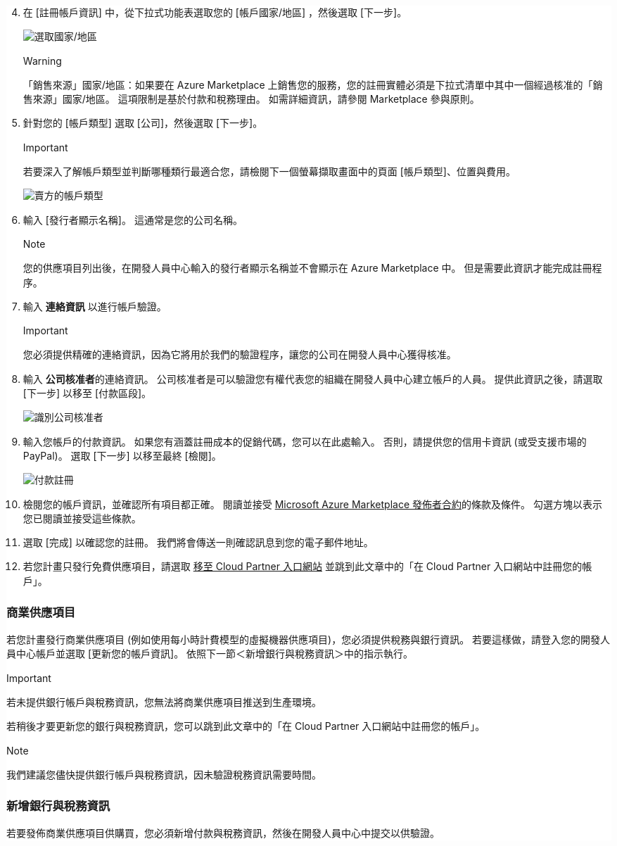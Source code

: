 4. 在 [註冊帳戶資訊] 中，從下拉式功能表選取您的 [帳戶國家/地區] ，然後選取 [下一步]。

   ![選取國家/地區](./media/cloud-partner-portal-create-dev-center-registration/imgRegisterCo_04.png)

    >[!WARNING]
    >「銷售來源」國家/地區：如果要在 Azure Marketplace 上銷售您的服務，您的註冊實體必須是下拉式清單中其中一個經過核准的「銷售來源」國家/地區。 這項限制是基於付款和稅務理由。 如需詳細資訊，請參閱 Marketplace 參與原則。

5. 針對您的 [帳戶類型] 選取 [公司]，然後選取 [下一步]。

    >[!IMPORTANT]
    >若要深入了解帳戶類型並判斷哪種類行最適合您，請檢閱下一個螢幕擷取畫面中的頁面 [帳戶類型]、位置與費用。

    ![賣方的帳戶類型](./media/cloud-partner-portal-create-dev-center-registration/imgRegisterCo_05.png)

6. 輸入 [發行者顯示名稱]。 這通常是您的公司名稱。

    >[!NOTE]
    >您的供應項目列出後，在開發人員中心輸入的發行者顯示名稱並不會顯示在 Azure Marketplace 中。 但是需要此資訊才能完成註冊程序。

7. 輸入 **連絡資訊** 以進行帳戶驗證。

    >[!IMPORTANT]
    >您必須提供精確的連絡資訊，因為它將用於我們的驗證程序，讓您的公司在開發人員中心獲得核准。

8. 輸入 **公司核准者**的連絡資訊。 公司核准者是可以驗證您有權代表您的組織在開發人員中心建立帳戶的人員。 提供此資訊之後，請選取 [下一步] 以移至 [付款區段]。

    ![識別公司核准者](./media/cloud-partner-portal-create-dev-center-registration/imgRegisterCo_08.png)

9. 輸入您帳戶的付款資訊。 如果您有涵蓋註冊成本的促銷代碼，您可以在此處輸入。 否則，請提供您的信用卡資訊 (或受支援市場的 PayPal)。 選取 [下一步] 以移至最終 [檢閱]。

   ![付款註冊](./media/cloud-partner-portal-create-dev-center-registration/imgRegisterCo_09.png)

10. 檢閱您的帳戶資訊，並確認所有項目都正確。 閱讀並接受 [Microsoft Azure Marketplace 發佈者合約](https://go.microsoft.com/fwlink/?LinkID=699560)的條款及條件。 勾選方塊以表示您已閱讀並接受這些條款。

11. 選取 [完成] 以確認您的註冊。 我們將會傳送一則確認訊息到您的電子郵件地址。

12. 若您計畫只發行免費供應項目，請選取 [移至 Cloud Partner 入口網站](https://cloudpartner.azure.com/) 並跳到此文章中的「在 Cloud Partner 入口網站中註冊您的帳戶」。

### <a name="commercial-offers"></a>商業供應項目

若您計畫發行商業供應項目 (例如使用每小時計費模型的虛擬機器供應項目)，您必須提供稅務與銀行資訊。 若要這樣做，請登入您的開發人員中心帳戶並選取 [更新您的帳戶資訊]。 依照下一節＜新增銀行與稅務資訊＞中的指示執行。

>[!IMPORTANT]
>若未提供銀行帳戶與稅務資訊，您無法將商業供應項目推送到生產環境。

若稍後才要更新您的銀行與稅務資訊，您可以跳到此文章中的「在 Cloud Partner 入口網站中註冊您的帳戶」。

>[!NOTE]
>我們建議您儘快提供銀行帳戶與稅務資訊，因未驗證稅務資訊需要時間。

### <a name="add-banking-and-tax-information"></a>新增銀行與稅務資訊

若要發佈商業供應項目供購買，您必須新增付款與稅務資訊，然後在開發人員中心中提交以供驗證。
